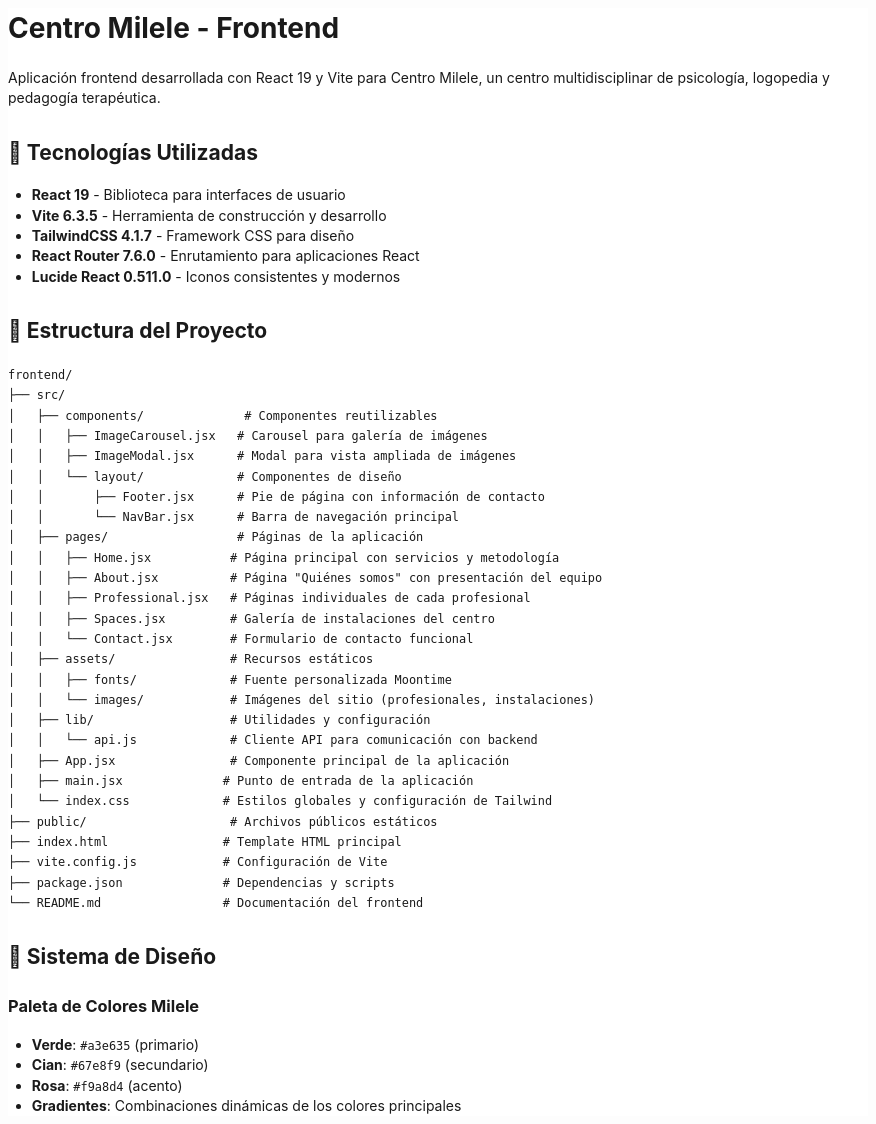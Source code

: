 # Centro Milele - Frontend

Aplicación frontend desarrollada con React 19 y Vite para Centro Milele, un centro multidisciplinar de psicología, logopedia y pedagogía terapéutica.

## 🚀 Tecnologías Utilizadas

- **React 19** - Biblioteca para interfaces de usuario
- **Vite 6.3.5** - Herramienta de construcción y desarrollo
- **TailwindCSS 4.1.7** - Framework CSS para diseño
- **React Router 7.6.0** - Enrutamiento para aplicaciones React
- **Lucide React 0.511.0** - Iconos consistentes y modernos

## 📁 Estructura del Proyecto

```
frontend/
├── src/
│   ├── components/              # Componentes reutilizables
│   │   ├── ImageCarousel.jsx   # Carousel para galería de imágenes
│   │   ├── ImageModal.jsx      # Modal para vista ampliada de imágenes
│   │   └── layout/             # Componentes de diseño
│   │       ├── Footer.jsx      # Pie de página con información de contacto
│   │       └── NavBar.jsx      # Barra de navegación principal
│   ├── pages/                  # Páginas de la aplicación
│   │   ├── Home.jsx           # Página principal con servicios y metodología
│   │   ├── About.jsx          # Página "Quiénes somos" con presentación del equipo
│   │   ├── Professional.jsx   # Páginas individuales de cada profesional
│   │   ├── Spaces.jsx         # Galería de instalaciones del centro
│   │   └── Contact.jsx        # Formulario de contacto funcional
│   ├── assets/                # Recursos estáticos
│   │   ├── fonts/             # Fuente personalizada Moontime
│   │   └── images/            # Imágenes del sitio (profesionales, instalaciones)
│   ├── lib/                   # Utilidades y configuración
│   │   └── api.js             # Cliente API para comunicación con backend
│   ├── App.jsx                # Componente principal de la aplicación
│   ├── main.jsx              # Punto de entrada de la aplicación
│   └── index.css             # Estilos globales y configuración de Tailwind
├── public/                    # Archivos públicos estáticos
├── index.html                # Template HTML principal
├── vite.config.js            # Configuración de Vite
├── package.json              # Dependencias y scripts
└── README.md                 # Documentación del frontend
```

## 🎨 Sistema de Diseño

### Paleta de Colores Milele
- **Verde**: `#a3e635` (primario)
- **Cian**: `#67e8f9` (secundario)
- **Rosa**: `#f9a8d4` (acento)
- **Gradientes**: Combinaciones dinámicas de los colores principales
